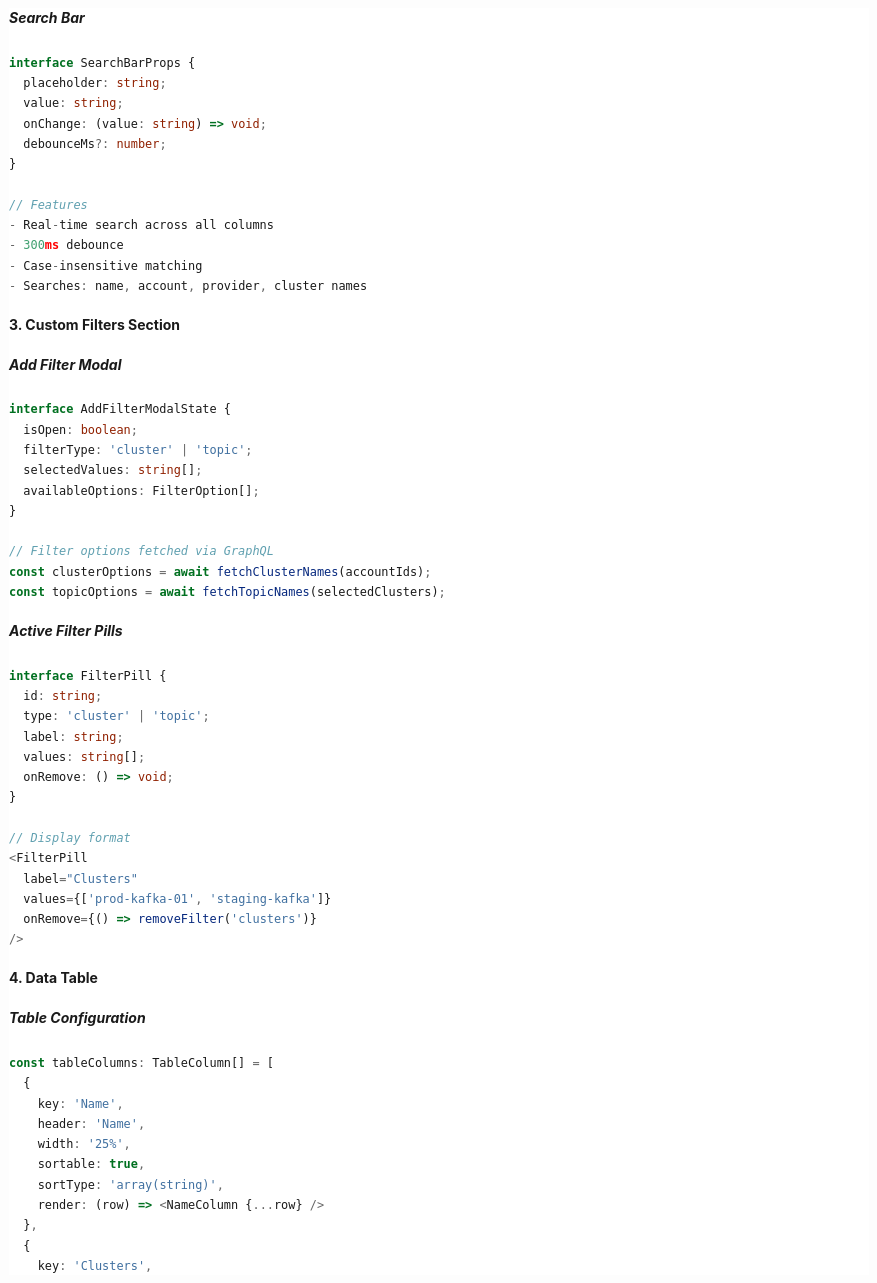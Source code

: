 ##### Search Bar
```typescript
interface SearchBarProps {
  placeholder: string;
  value: string;
  onChange: (value: string) => void;
  debounceMs?: number;
}

// Features
- Real-time search across all columns
- 300ms debounce
- Case-insensitive matching
- Searches: name, account, provider, cluster names
```

#### 3. Custom Filters Section

##### Add Filter Modal
```typescript
interface AddFilterModalState {
  isOpen: boolean;
  filterType: 'cluster' | 'topic';
  selectedValues: string[];
  availableOptions: FilterOption[];
}

// Filter options fetched via GraphQL
const clusterOptions = await fetchClusterNames(accountIds);
const topicOptions = await fetchTopicNames(selectedClusters);
```

##### Active Filter Pills
```typescript
interface FilterPill {
  id: string;
  type: 'cluster' | 'topic';
  label: string;
  values: string[];
  onRemove: () => void;
}

// Display format
<FilterPill
  label="Clusters"
  values={['prod-kafka-01', 'staging-kafka']}
  onRemove={() => removeFilter('clusters')}
/>
```

#### 4. Data Table

##### Table Configuration
```typescript
const tableColumns: TableColumn[] = [
  {
    key: 'Name',
    header: 'Name',
    width: '25%',
    sortable: true,
    sortType: 'array(string)',
    render: (row) => <NameColumn {...row} />
  },
  {
    key: 'Clusters',
```
